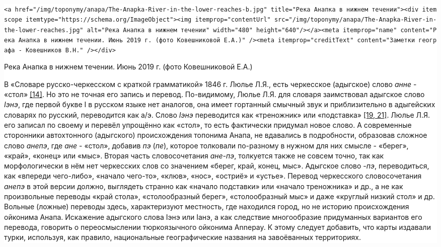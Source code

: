 	<a href="/img/toponymy/anapa/The-Anapka-River-in-the-lower-reaches-b.jpg" title="Река Анапка в нижнем течении"><div itemscope itemtype="https://schema.org/ImageObject"><img itemprop="contentUrl" src="/img/toponymy/anapa/The-Anapka-River-in-the-lower-reaches.jpg" alt="Река Анапка в нижнем течении" width="480" height="640"/></a><meta itemprop="name" content="Река Анапка в нижнем течении. Июнь 2019 г. (фото Ковешниковой Е.А.)" /><meta itemprop="creditText" content="Заметки географа - Ковешников В.Н." /></div>
<figcaption>Река Анапка в нижнем течении. Июнь 2019 г. (фото Ковешниковой Е.А.)</figcaption>
</figure>

В «Словаре русско-черкесском с краткой грамматикой» 1846 г. Люлье Л.Я., есть черкесское (адыгское) слово _анне_ - «стол» [[14]](#t24-[14]). Но это не точная его запись и перевод. По-видимому, Люлье Л.Я. для словаря заимствовал адыгское слово _Iэнэ_, где первой букве I в русском языке нет аналогов, она имеет гортанный смычный звук и приблизительно в адыгейских словарях по русский, переводится как а/э. Слово _Iэнэ_ переводится как «треножник» или «подставка» [[19, 21]](#t24-[19]). Люлье Л.Я. его записал по своему и перевёл упрощённо как «стол», то есть фактически придумал новое слово. А современные сторонники автохтонного (адыгского) происхождения топонима Анапа, не вдавались в подробности, образовав сложное слово _анепэ_, где _ане_ - «стол», добавив _пэ_ (_пе_), которое толковали по-разному в нужном для них смысле - «берег», «край», «конец» или «мыс». Вторая часть словосочетания _ане-пэ_, толкуется также не совсем точно, так как морфологически в нём нет черкесских слов со значением «берег, край, конец, мыс». Адыгское слово -_пэ_, переводиться, как «впереди чего-либо», «начало чего-то», «клюв», «нос», «остриё» и «устье». Перевод черкесского словосочетания _анепэ_ в этой версии должно, выглядеть странно как «начало подставки» или «начало треножника» и др., а не как произвольные переводы «край стола», «столообразный берег», «столообразный мыс» и даже «круглый низкий стол» и др. Вольные (ложные) переводы здесь, характеризуют местность, где находился город, но не историю происхождения ойконима Анапа. Искажение адыгского слова Iэнэ или Iанэ, а как следствие многообразие придуманных вариантов его перевода, говорить о переосмыслении тюркоязычного ойконима Annepay. К этому следует добавить, что карты издавали турки, используя, как правило, национальные географические названия на завоёванных территориях.
